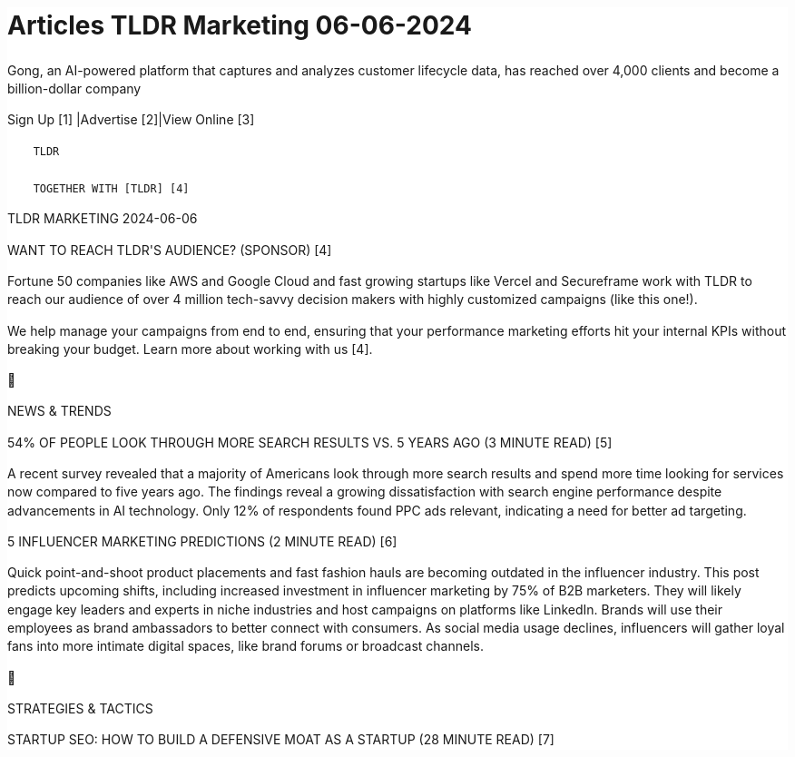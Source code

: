 # Articles TLDR Marketing 06-06-2024

Gong, an AI-powered platform that captures and analyzes customer
lifecycle data, has reached over 4,000 clients and become a
billion-dollar company  

 Sign Up [1] |Advertise [2]|View Online [3] 

		TLDR 

		TOGETHER WITH [TLDR] [4]

TLDR MARKETING 2024-06-06

 WANT TO REACH TLDR'S AUDIENCE? (SPONSOR) [4] 

 Fortune 50 companies like AWS and Google Cloud and fast growing
startups like Vercel and Secureframe work with TLDR to reach our
audience of over 4 million tech-savvy decision makers with highly
customized campaigns (like this one!).

We help manage your campaigns from end to end, ensuring that your
performance marketing efforts hit your internal KPIs without
breaking your budget. Learn more about working with us [4].

📱 

NEWS & TRENDS

 54% OF PEOPLE LOOK THROUGH MORE SEARCH RESULTS VS. 5 YEARS AGO (3
MINUTE READ) [5] 

 A recent survey revealed that a majority of Americans look through
more search results and spend more time looking for services now
compared to five years ago. The findings reveal a growing
dissatisfaction with search engine performance despite advancements in
AI technology. Only 12% of respondents found PPC ads relevant,
indicating a need for better ad targeting. 

 5 INFLUENCER MARKETING PREDICTIONS (2 MINUTE READ) [6] 

 Quick point-and-shoot product placements and fast fashion hauls are
becoming outdated in the influencer industry. This post predicts
upcoming shifts, including increased investment in influencer
marketing by 75% of B2B marketers. They will likely engage key leaders
and experts in niche industries and host campaigns on platforms like
LinkedIn. Brands will use their employees as brand ambassadors to
better connect with consumers. As social media usage declines,
influencers will gather loyal fans into more intimate digital spaces,
like brand forums or broadcast channels. 

🚀 

STRATEGIES & TACTICS

 STARTUP SEO: HOW TO BUILD A DEFENSIVE MOAT AS A STARTUP (28 MINUTE
READ) [7] 
